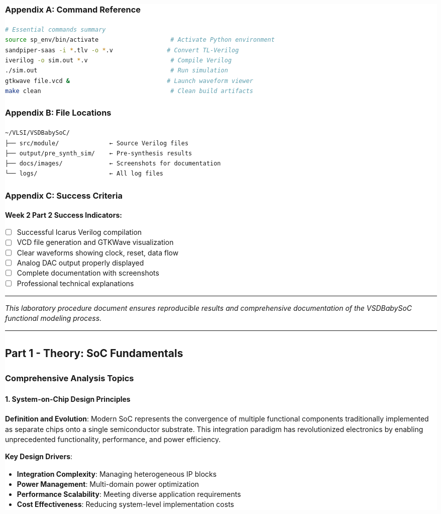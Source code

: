 ### Appendix A: Command Reference

```bash
# Essential commands summary
source sp_env/bin/activate                    # Activate Python environment
sandpiper-saas -i *.tlv -o *.v               # Convert TL-Verilog
iverilog -o sim.out *.v                       # Compile Verilog
./sim.out                                     # Run simulation
gtkwave file.vcd &                           # Launch waveform viewer
make clean                                    # Clean build artifacts
```

### Appendix B: File Locations

```
~/VLSI/VSDBabySoC/
├── src/module/              ← Source Verilog files
├── output/pre_synth_sim/    ← Pre-synthesis results
├── docs/images/             ← Screenshots for documentation
└── logs/                    ← All log files
```

### Appendix C: Success Criteria

**Week 2 Part 2 Success Indicators:**
- [ ] Successful Icarus Verilog compilation
- [ ] VCD file generation and GTKWave visualization
- [ ] Clear waveforms showing clock, reset, data flow
- [ ] Analog DAC output properly displayed
- [ ] Complete documentation with screenshots
- [ ] Professional technical explanations

---

*This laboratory procedure document ensures reproducible results and comprehensive documentation of the VSDBabySoC functional modeling process.*

---

## Part 1 - Theory: SoC Fundamentals

### Comprehensive Analysis Topics

#### 1. System-on-Chip Design Principles
**Definition and Evolution**: Modern SoC represents the convergence of multiple functional components traditionally implemented as separate chips onto a single semiconductor substrate. This integration paradigm has revolutionized electronics by enabling unprecedented functionality, performance, and power efficiency.

**Key Design Drivers**:
- **Integration Complexity**: Managing heterogeneous IP blocks
- **Power Management**: Multi-domain power optimization
- **Performance Scalability**: Meeting diverse application requirements
- **Cost Effectiveness**: Reducing system-level implementation costs
